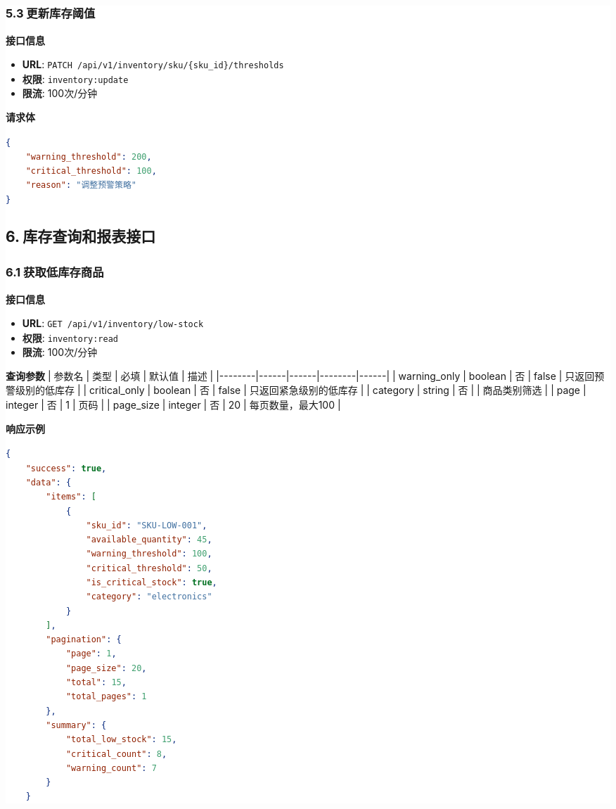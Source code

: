 ### 5.3 更新库存阈值

**接口信息**
- **URL**: `PATCH /api/v1/inventory/sku/{sku_id}/thresholds`
- **权限**: `inventory:update`
- **限流**: 100次/分钟

**请求体**
```json
{
    "warning_threshold": 200,
    "critical_threshold": 100,
    "reason": "调整预警策略"
}
```

## 6. 库存查询和报表接口

### 6.1 获取低库存商品

**接口信息**
- **URL**: `GET /api/v1/inventory/low-stock`
- **权限**: `inventory:read`
- **限流**: 100次/分钟

**查询参数**
| 参数名 | 类型 | 必填 | 默认值 | 描述 |
|--------|------|------|--------|------|
| warning_only | boolean | 否 | false | 只返回预警级别的低库存 |
| critical_only | boolean | 否 | false | 只返回紧急级别的低库存 |
| category | string | 否 | | 商品类别筛选 |
| page | integer | 否 | 1 | 页码 |
| page_size | integer | 否 | 20 | 每页数量，最大100 |

**响应示例**
```json
{
    "success": true,
    "data": {
        "items": [
            {
                "sku_id": "SKU-LOW-001",
                "available_quantity": 45,
                "warning_threshold": 100,
                "critical_threshold": 50,
                "is_critical_stock": true,
                "category": "electronics"
            }
        ],
        "pagination": {
            "page": 1,
            "page_size": 20,
            "total": 15,
            "total_pages": 1
        },
        "summary": {
            "total_low_stock": 15,
            "critical_count": 8,
            "warning_count": 7
        }
    }
```